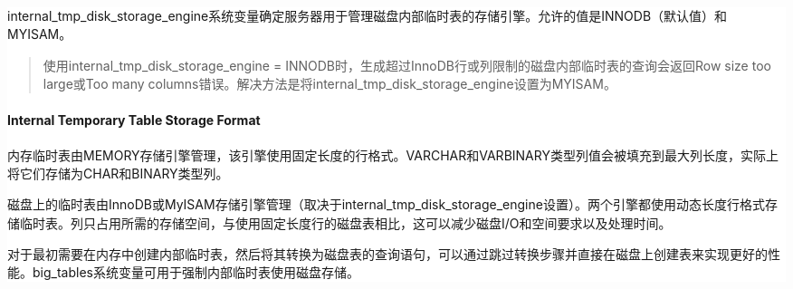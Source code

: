 internal_tmp_disk_storage_engine系统变量确定服务器用于管理磁盘内部临时表的存储引擎。允许的值是INNODB（默认值）和MYISAM。

> 使用internal_tmp_disk_storage_engine = INNODB时，生成超过InnoDB行或列限制的磁盘内部临时表的查询会返回Row size too large或Too many columns错误。解决方法是将internal_tmp_disk_storage_engine设置为MYISAM。

#### Internal Temporary Table Storage Format

内存临时表由MEMORY存储引擎管理，该引擎使用固定长度的行格式。VARCHAR和VARBINARY类型列值会被填充到最大列长度，实际上将它们存储为CHAR和BINARY类型列。

磁盘上的临时表由InnoDB或MyISAM存储引擎管理（取决于internal_tmp_disk_storage_engine设置）。两个引擎都使用动态长度行格式存储临时表。列只占用所需的存储空间，与使用固定长度行的磁盘表相比，这可以减少磁盘I/O和空间要求以及处理时间。

对于最初需要在内存中创建内部临时表，然后将其转换为磁盘表的查询语句，可以通过跳过转换步骤并直接在磁盘上创建表来实现更好的性能。big_tables系统变量可用于强制内部临时表使用磁盘存储。